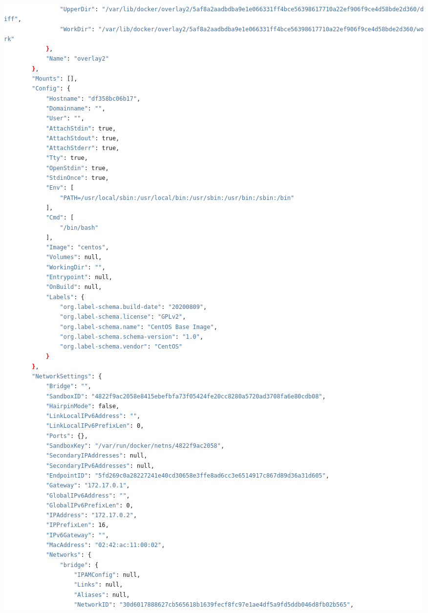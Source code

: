   ```bash
                  "UpperDir": "/var/lib/docker/overlay2/5af8a2aadbdba9e1e066331ff4bce56398617710a22ef906f9ce4d58bde2d360/diff",
                  "WorkDir": "/var/lib/docker/overlay2/5af8a2aadbdba9e1e066331ff4bce56398617710a22ef906f9ce4d58bde2d360/work"
              },
              "Name": "overlay2"
          },
          "Mounts": [],
          "Config": {
              "Hostname": "df358bc06b17",
              "Domainname": "",
              "User": "",
              "AttachStdin": true,
              "AttachStdout": true,
              "AttachStderr": true,
              "Tty": true,
              "OpenStdin": true,
              "StdinOnce": true,
              "Env": [
                  "PATH=/usr/local/sbin:/usr/local/bin:/usr/sbin:/usr/bin:/sbin:/bin"
              ],
              "Cmd": [
                  "/bin/bash"
              ],
              "Image": "centos",
              "Volumes": null,
              "WorkingDir": "",
              "Entrypoint": null,
              "OnBuild": null,
              "Labels": {
                  "org.label-schema.build-date": "20200809",
                  "org.label-schema.license": "GPLv2",
                  "org.label-schema.name": "CentOS Base Image",
                  "org.label-schema.schema-version": "1.0",
                  "org.label-schema.vendor": "CentOS"
              }
          },
          "NetworkSettings": {
              "Bridge": "",
              "SandboxID": "4822f9ac2058e8415ebefbfa73f05424fe20cc8280a5720ad3708fa6e80cdb08",
              "HairpinMode": false,
              "LinkLocalIPv6Address": "",
              "LinkLocalIPv6PrefixLen": 0,
              "Ports": {},
              "SandboxKey": "/var/run/docker/netns/4822f9ac2058",
              "SecondaryIPAddresses": null,
              "SecondaryIPv6Addresses": null,
              "EndpointID": "5fd269c0a28227241e40cd30658e3ffe8ad6cc3e6514917c867d89d36a31d605",
              "Gateway": "172.17.0.1",
              "GlobalIPv6Address": "",
              "GlobalIPv6PrefixLen": 0,
              "IPAddress": "172.17.0.2",
              "IPPrefixLen": 16,
              "IPv6Gateway": "",
              "MacAddress": "02:42:ac:11:00:02",
              "Networks": {
                  "bridge": {
                      "IPAMConfig": null,
                      "Links": null,
                      "Aliases": null,
                      "NetworkID": "30d6017888627cb565618b1639fecf8fc97e1ae4df5a9fd5ddb046d8fb02b565",
  ```
